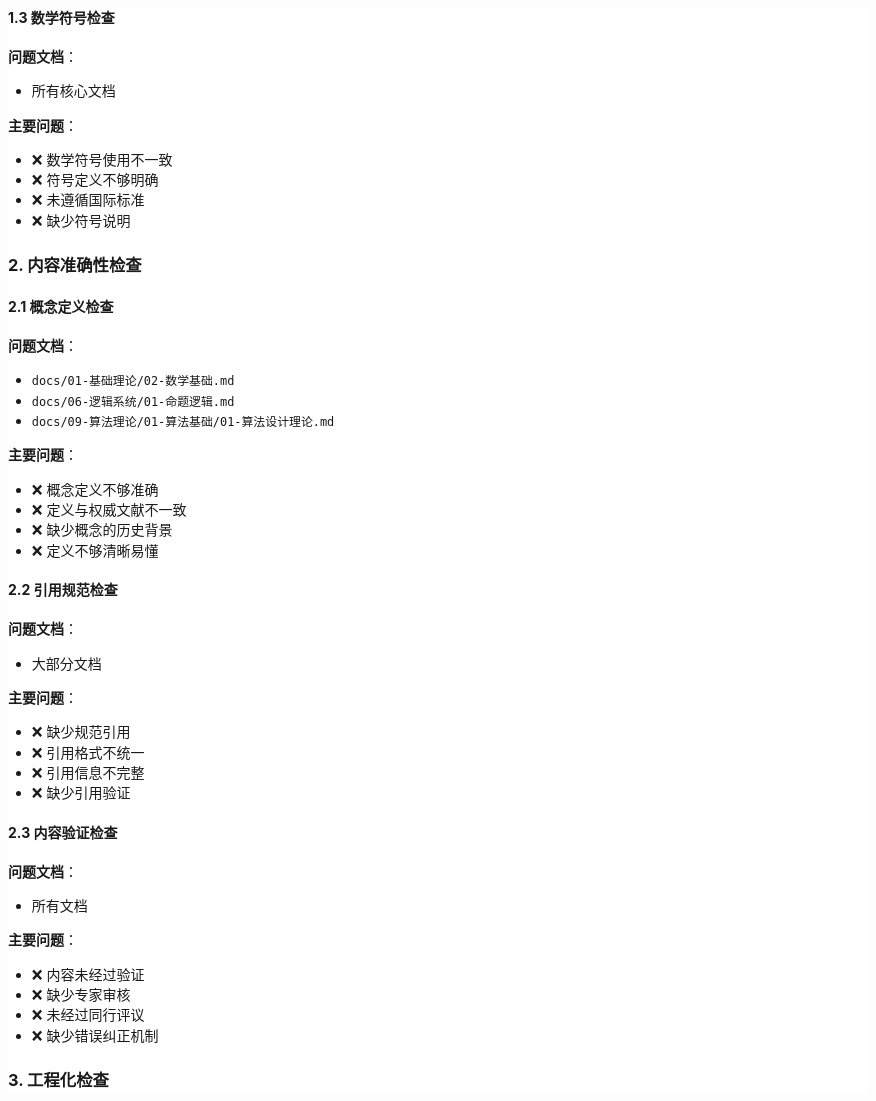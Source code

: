 #### 1.3 数学符号检查

**问题文档**：

- 所有核心文档

**主要问题**：

- ❌ 数学符号使用不一致
- ❌ 符号定义不够明确
- ❌ 未遵循国际标准
- ❌ 缺少符号说明

### 2. 内容准确性检查

#### 2.1 概念定义检查

**问题文档**：

- `docs/01-基础理论/02-数学基础.md`
- `docs/06-逻辑系统/01-命题逻辑.md`
- `docs/09-算法理论/01-算法基础/01-算法设计理论.md`

**主要问题**：

- ❌ 概念定义不够准确
- ❌ 定义与权威文献不一致
- ❌ 缺少概念的历史背景
- ❌ 定义不够清晰易懂

#### 2.2 引用规范检查

**问题文档**：

- 大部分文档

**主要问题**：

- ❌ 缺少规范引用
- ❌ 引用格式不统一
- ❌ 引用信息不完整
- ❌ 缺少引用验证

#### 2.3 内容验证检查

**问题文档**：

- 所有文档

**主要问题**：

- ❌ 内容未经过验证
- ❌ 缺少专家审核
- ❌ 未经过同行评议
- ❌ 缺少错误纠正机制

### 3. 工程化检查
